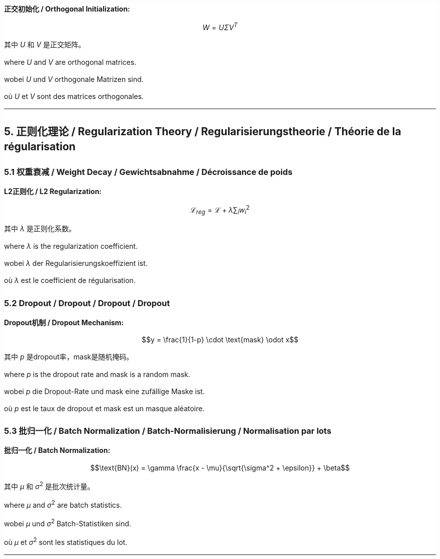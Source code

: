 **正交初始化 / Orthogonal Initialization:**

$$W = U \Sigma V^T$$

其中 $U$ 和 $V$ 是正交矩阵。

where $U$ and $V$ are orthogonal matrices.

wobei $U$ und $V$ orthogonale Matrizen sind.

où $U$ et $V$ sont des matrices orthogonales.

---

## 5. 正则化理论 / Regularization Theory / Regularisierungstheorie / Théorie de la régularisation

### 5.1 权重衰减 / Weight Decay / Gewichtsabnahme / Décroissance de poids

**L2正则化 / L2 Regularization:**

$$\mathcal{L}_{reg} = \mathcal{L} + \lambda \sum_{i} w_i^2$$

其中 $\lambda$ 是正则化系数。

where $\lambda$ is the regularization coefficient.

wobei $\lambda$ der Regularisierungskoeffizient ist.

où $\lambda$ est le coefficient de régularisation.

### 5.2 Dropout / Dropout / Dropout / Dropout

**Dropout机制 / Dropout Mechanism:**

$$y = \frac{1}{1-p} \cdot \text{mask} \odot x$$

其中 $p$ 是dropout率，mask是随机掩码。

where $p$ is the dropout rate and mask is a random mask.

wobei $p$ die Dropout-Rate und mask eine zufällige Maske ist.

où $p$ est le taux de dropout et mask est un masque aléatoire.

### 5.3 批归一化 / Batch Normalization / Batch-Normalisierung / Normalisation par lots

**批归一化 / Batch Normalization:**

$$\text{BN}(x) = \gamma \frac{x - \mu}{\sqrt{\sigma^2 + \epsilon}} + \beta$$

其中 $\mu$ 和 $\sigma^2$ 是批次统计量。

where $\mu$ and $\sigma^2$ are batch statistics.

wobei $\mu$ und $\sigma^2$ Batch-Statistiken sind.

où $\mu$ et $\sigma^2$ sont les statistiques du lot.

---